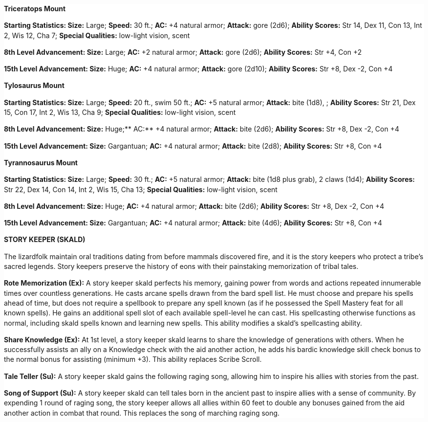 **Triceratops Mount**

**Starting Statistics: Size:** Large; **Speed:** 30 ft.; **AC:** +4 natural armor; **Attack:** gore (2d6); **Ability Scores:** Str 14, Dex 11, Con 13, Int 2, Wis 12, Cha 7; **Special Qualities:** low-light vision, scent

**8th Level Advancement: Size:** Large; **AC:** +2 natural armor; **Attack:** gore (2d6); **Ability Scores:** Str +4, Con +2

**15th Level Advancement: Size:** Huge; **AC:** +4 natural armor; **Attack:** gore (2d10); **Ability Scores:** Str +8, Dex -2, Con +4

**Tylosaurus Mount**

**Starting Statistics: Size:** Large; **Speed:** 20 ft., swim 50 ft.; **AC:** +5 natural armor; **Attack:** bite (1d8), ; **Ability Scores:** Str 21, Dex 15, Con 17, Int 2, Wis 13, Cha 9; **Special Qualities:** low-light vision, scent

**8th Level Advancement: Size:** Huge;** AC:** +4 natural armor; **Attack:** bite (2d6); **Ability Scores:** Str +8, Dex -2, Con +4

**15th Level Advancement: Size:** Gargantuan; **AC:** +4 natural armor; **Attack:** bite (2d8); **Ability Scores:** Str +8, Con +4

**Tyrannosaurus Mount**

**Starting Statistics: Size:** Large; **Speed:** 30 ft.; **AC:** +5 natural armor; **Attack:** bite (1d8 plus grab), 2 claws (1d4); **Ability Scores:** Str 22, Dex 14, Con 14, Int 2, Wis 15, Cha 13; **Special Qualities:** low-light vision, scent

**8th Level Advancement: Size:** Huge; **AC:** +4 natural armor; **Attack:** bite (2d6); **Ability Scores:** Str +8, Dex -2, Con +4

**15th Level Advancement: Size:** Gargantuan; **AC:** +4 natural armor; **Attack:** bite (4d6); **Ability Scores:** Str +8, Con +4

**STORY KEEPER (SKALD)**

The lizardfolk maintain oral traditions dating from before mammals discovered fire, and it is the story keepers who protect a tribe’s sacred legends. Story keepers preserve the history of eons with their painstaking memorization of tribal tales.

**Rote Memorization (Ex):** A story keeper skald perfects his memory, gaining power from words and actions repeated innumerable times over countless generations. He casts arcane spells drawn from the bard spell list. He must choose and prepare his spells ahead of time, but does not require a spellbook to prepare any spell known (as if he possessed the Spell Mastery feat for all known spells). He gains an additional spell slot of each available spell-level he can cast. His spellcasting otherwise functions as normal, including skald spells known and learning new spells. This ability modifies a skald’s spellcasting ability.

**Share Knowledge (Ex):** At 1st level, a story keeper skald learns to share the knowledge of generations with others. When he successfully assists an ally on a Knowledge check with the aid another action, he adds his bardic knowledge skill check bonus to the normal bonus for assisting (minimum +3). This ability replaces Scribe Scroll.

**Tale Teller (Su):** A story keeper skald gains the following raging song, allowing him to inspire his allies with stories from the past.

**Song of Support (Su):** A story keeper skald can tell tales born in the ancient past to inspire allies with a sense of community. By expending 1 round of raging song, the story keeper allows all allies within 60 feet to double any bonuses gained from the aid another action in combat that round. This replaces the song of marching raging song.
